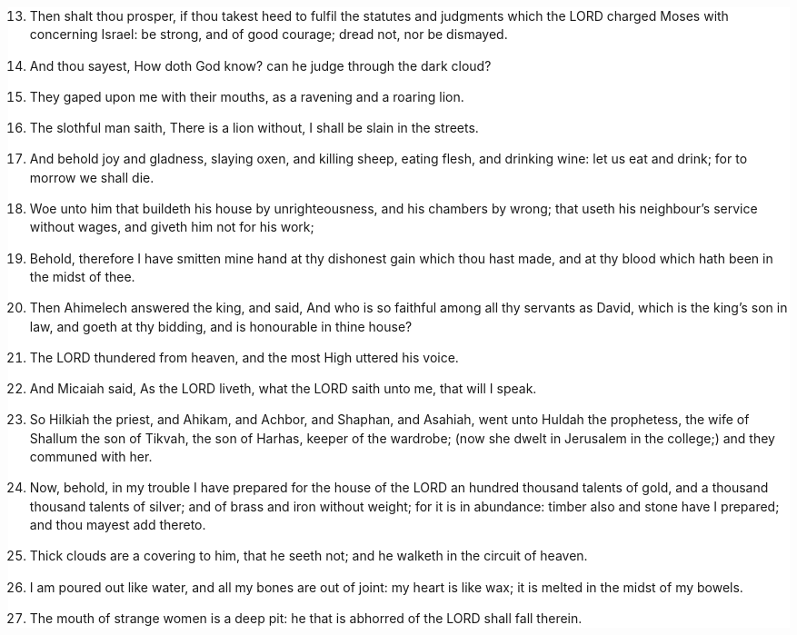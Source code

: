 13. Then shalt thou prosper, if thou takest heed to fulfil the
statutes and judgments which the LORD charged Moses with concerning
Israel: be strong, and of good courage; dread not, nor be dismayed.

13. And thou sayest, How doth God know?
can he judge through the dark cloud?

13. They gaped upon me with their mouths, as a ravening and a
roaring lion.

13. The slothful man saith, There is a lion without, I shall be
slain in the streets.

13. And
behold joy and gladness, slaying oxen, and killing sheep, eating
flesh, and drinking wine: let us eat and drink; for to morrow we shall
die.

13. Woe unto him that buildeth his house by unrighteousness, and his
chambers by wrong; that useth his neighbour’s service without wages,
and giveth him not for his work;

13. Behold, therefore I have smitten mine hand at thy dishonest gain
which thou hast made, and at thy blood which hath been in the midst of
thee.

14. Then Ahimelech answered the king,
and said, And who is so faithful among all thy servants as David,
which is the king’s son in law, and goeth at thy bidding, and is
honourable in thine house?

14. The LORD thundered from heaven, and the most High uttered his
voice.

14. And Micaiah said, As the LORD liveth, what the LORD saith unto
me, that will I speak.

14. So Hilkiah the priest, and Ahikam, and Achbor, and Shaphan, and
Asahiah, went unto Huldah the prophetess, the wife of Shallum the son
of Tikvah, the son of Harhas, keeper of the wardrobe; (now she dwelt
in Jerusalem in the college;) and they communed with her.

14. Now, behold, in my trouble I have prepared for the house of the
LORD an hundred thousand talents of gold, and a thousand thousand
talents of silver; and of brass and iron without weight; for it is in
abundance: timber also and stone have I prepared; and thou mayest add
thereto.

14. Thick clouds are a
covering to him, that he seeth not; and he walketh in the circuit of
heaven.

14. I am poured out like water, and all my bones are out of joint:
my heart is like wax; it is melted in the midst of my bowels.

14. The mouth of strange women is a deep pit: he that is abhorred of
the LORD shall fall therein.
